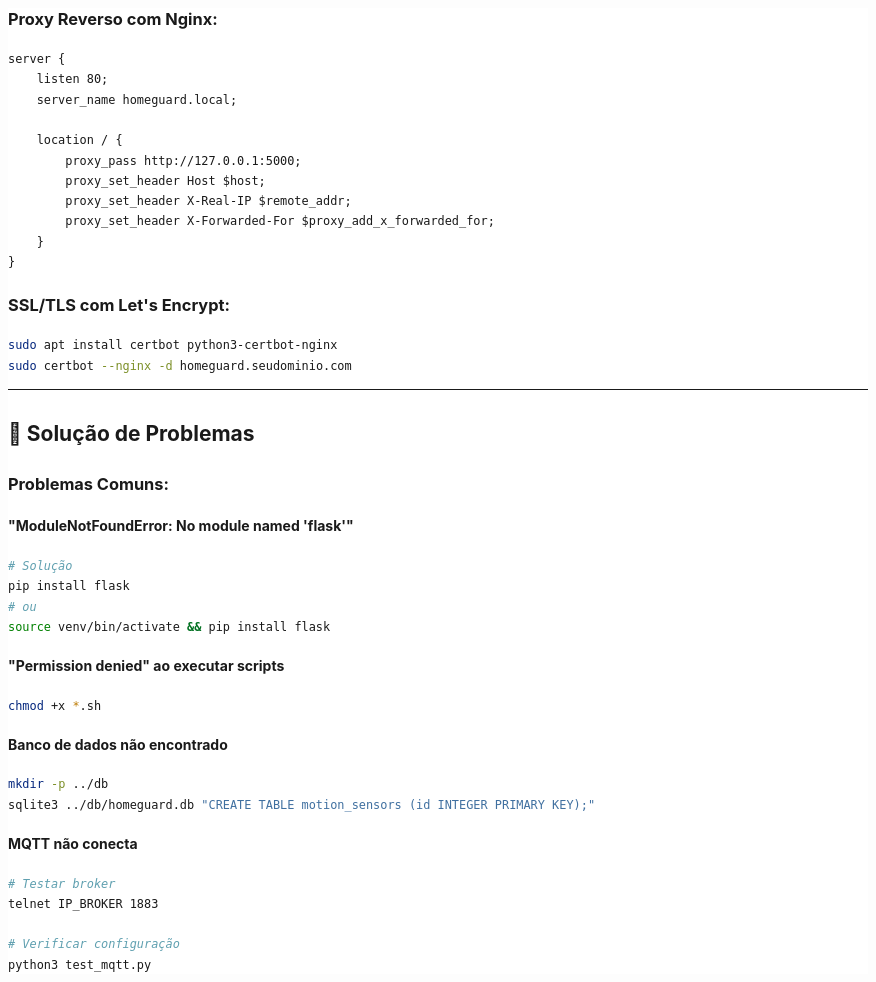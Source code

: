 ### **Proxy Reverso com Nginx:**
```nginx
server {
    listen 80;
    server_name homeguard.local;
    
    location / {
        proxy_pass http://127.0.0.1:5000;
        proxy_set_header Host $host;
        proxy_set_header X-Real-IP $remote_addr;
        proxy_set_header X-Forwarded-For $proxy_add_x_forwarded_for;
    }
}
```

### **SSL/TLS com Let's Encrypt:**
```bash
sudo apt install certbot python3-certbot-nginx
sudo certbot --nginx -d homeguard.seudominio.com
```

---

## 🐛 Solução de Problemas

### **Problemas Comuns:**

#### **"ModuleNotFoundError: No module named 'flask'"**
```bash
# Solução
pip install flask
# ou
source venv/bin/activate && pip install flask
```

#### **"Permission denied" ao executar scripts**
```bash
chmod +x *.sh
```

#### **Banco de dados não encontrado**
```bash
mkdir -p ../db
sqlite3 ../db/homeguard.db "CREATE TABLE motion_sensors (id INTEGER PRIMARY KEY);"
```

#### **MQTT não conecta**
```bash
# Testar broker
telnet IP_BROKER 1883

# Verificar configuração
python3 test_mqtt.py
```
